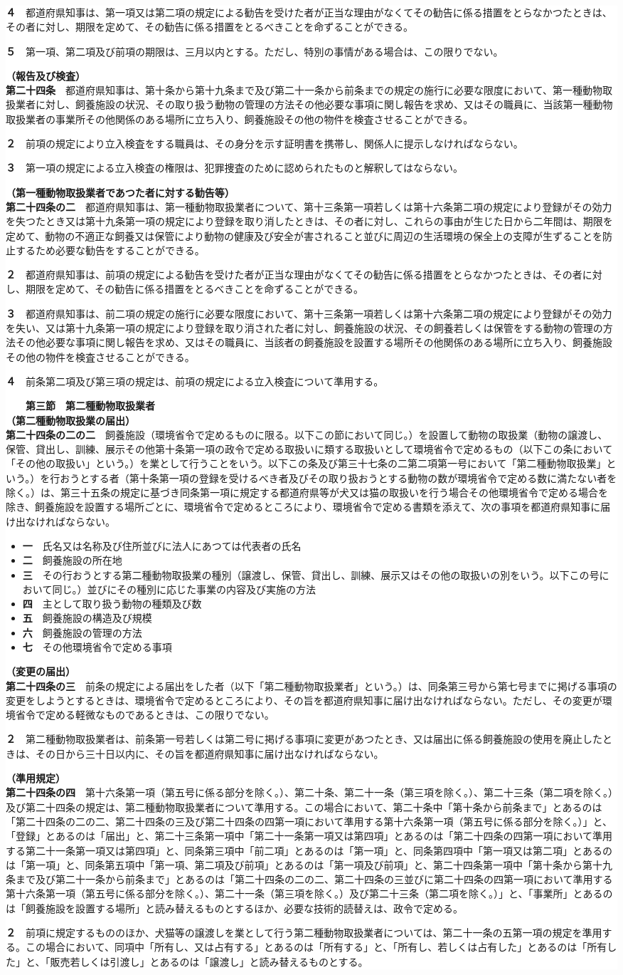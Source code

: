 **４**　都道府県知事は、第一項又は第二項の規定による勧告を受けた者が正当な理由がなくてその勧告に係る措置をとらなかつたときは、その者に対し、期限を定めて、その勧告に係る措置をとるべきことを命ずることができる。  
  
**５**　第一項、第二項及び前項の期限は、三月以内とする。ただし、特別の事情がある場合は、この限りでない。  
  
**（報告及び検査）**  
**第二十四条**　都道府県知事は、第十条から第十九条まで及び第二十一条から前条までの規定の施行に必要な限度において、第一種動物取扱業者に対し、飼養施設の状況、その取り扱う動物の管理の方法その他必要な事項に関し報告を求め、又はその職員に、当該第一種動物取扱業者の事業所その他関係のある場所に立ち入り、飼養施設その他の物件を検査させることができる。  
  
**２**　前項の規定により立入検査をする職員は、その身分を示す証明書を携帯し、関係人に提示しなければならない。  
  
**３**　第一項の規定による立入検査の権限は、犯罪捜査のために認められたものと解釈してはならない。  
  
**（第一種動物取扱業者であつた者に対する勧告等）**  
**第二十四条の二**　都道府県知事は、第一種動物取扱業者について、第十三条第一項若しくは第十六条第二項の規定により登録がその効力を失つたとき又は第十九条第一項の規定により登録を取り消したときは、その者に対し、これらの事由が生じた日から二年間は、期限を定めて、動物の不適正な飼養又は保管により動物の健康及び安全が害されること並びに周辺の生活環境の保全上の支障が生ずることを防止するため必要な勧告をすることができる。  
  
**２**　都道府県知事は、前項の規定による勧告を受けた者が正当な理由がなくてその勧告に係る措置をとらなかつたときは、その者に対し、期限を定めて、その勧告に係る措置をとるべきことを命ずることができる。  
  
**３**　都道府県知事は、前二項の規定の施行に必要な限度において、第十三条第一項若しくは第十六条第二項の規定により登録がその効力を失い、又は第十九条第一項の規定により登録を取り消された者に対し、飼養施設の状況、その飼養若しくは保管をする動物の管理の方法その他必要な事項に関し報告を求め、又はその職員に、当該者の飼養施設を設置する場所その他関係のある場所に立ち入り、飼養施設その他の物件を検査させることができる。  
  
**４**　前条第二項及び第三項の規定は、前項の規定による立入検査について準用する。  
  
&emsp;&emsp;**第三節　第二種動物取扱業者**  
**（第二種動物取扱業の届出）**  
**第二十四条の二の二**　飼養施設（環境省令で定めるものに限る。以下この節において同じ。）を設置して動物の取扱業（動物の譲渡し、保管、貸出し、訓練、展示その他第十条第一項の政令で定める取扱いに類する取扱いとして環境省令で定めるもの（以下この条において「その他の取扱い」という。）を業として行うことをいう。以下この条及び第三十七条の二第二項第一号において「第二種動物取扱業」という。）を行おうとする者（第十条第一項の登録を受けるべき者及びその取り扱おうとする動物の数が環境省令で定める数に満たない者を除く。）は、第三十五条の規定に基づき同条第一項に規定する都道府県等が犬又は猫の取扱いを行う場合その他環境省令で定める場合を除き、飼養施設を設置する場所ごとに、環境省令で定めるところにより、環境省令で定める書類を添えて、次の事項を都道府県知事に届け出なければならない。  
* **一**　氏名又は名称及び住所並びに法人にあつては代表者の氏名  
* **二**　飼養施設の所在地  
* **三**　その行おうとする第二種動物取扱業の種別（譲渡し、保管、貸出し、訓練、展示又はその他の取扱いの別をいう。以下この号において同じ。）並びにその種別に応じた事業の内容及び実施の方法  
* **四**　主として取り扱う動物の種類及び数  
* **五**　飼養施設の構造及び規模  
* **六**　飼養施設の管理の方法  
* **七**　その他環境省令で定める事項  
  
**（変更の届出）**  
**第二十四条の三**　前条の規定による届出をした者（以下「第二種動物取扱業者」という。）は、同条第三号から第七号までに掲げる事項の変更をしようとするときは、環境省令で定めるところにより、その旨を都道府県知事に届け出なければならない。ただし、その変更が環境省令で定める軽微なものであるときは、この限りでない。  
  
**２**　第二種動物取扱業者は、前条第一号若しくは第二号に掲げる事項に変更があつたとき、又は届出に係る飼養施設の使用を廃止したときは、その日から三十日以内に、その旨を都道府県知事に届け出なければならない。  
  
**（準用規定）**  
**第二十四条の四**　第十六条第一項（第五号に係る部分を除く。）、第二十条、第二十一条（第三項を除く。）、第二十三条（第二項を除く。）及び第二十四条の規定は、第二種動物取扱業者について準用する。この場合において、第二十条中「第十条から前条まで」とあるのは「第二十四条の二の二、第二十四条の三及び第二十四条の四第一項において準用する第十六条第一項（第五号に係る部分を除く。）」と、「登録」とあるのは「届出」と、第二十三条第一項中「第二十一条第一項又は第四項」とあるのは「第二十四条の四第一項において準用する第二十一条第一項又は第四項」と、同条第三項中「前二項」とあるのは「第一項」と、同条第四項中「第一項又は第二項」とあるのは「第一項」と、同条第五項中「第一項、第二項及び前項」とあるのは「第一項及び前項」と、第二十四条第一項中「第十条から第十九条まで及び第二十一条から前条まで」とあるのは「第二十四条の二の二、第二十四条の三並びに第二十四条の四第一項において準用する第十六条第一項（第五号に係る部分を除く。）、第二十一条（第三項を除く。）及び第二十三条（第二項を除く。）」と、「事業所」とあるのは「飼養施設を設置する場所」と読み替えるものとするほか、必要な技術的読替えは、政令で定める。  
  
**２**　前項に規定するもののほか、犬猫等の譲渡しを業として行う第二種動物取扱業者については、第二十一条の五第一項の規定を準用する。この場合において、同項中「所有し、又は占有する」とあるのは「所有する」と、「所有し、若しくは占有した」とあるのは「所有した」と、「販売若しくは引渡し」とあるのは「譲渡し」と読み替えるものとする。  
  